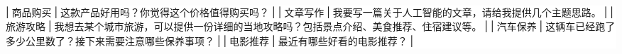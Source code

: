 | 商品购买              | 这款产品好用吗？你觉得这个价格值得购买吗？                                                                                                                                                                                                                                                                                                                                                                                                                                                                                                                                                                                                                                                                                                                                                                                                                                                                                                                                                                                                           |
| 文章写作              | 我要写一篇关于人工智能的文章，请给我提供几个主题思路。                                                                                                                                                                                                                                                                                                                                                                                                                                                                                                                                                                                                                                                                                                                                                                                                                                                                                                                                                                                             |
| 旅游攻略              | 我想去某个城市旅游，可以提供一份详细的当地攻略吗？包括景点介绍、美食推荐、住宿建议等。                                                                                                                                                                                                                                                                                                                                                                                                                                                                                                                                                                                                                                                                                                                                                                                                                                                                                                                                                    |
| 汽车保养              | 这辆车已经跑了多少公里数了？接下来需要注意哪些保养事项？                                                                                                                                                                                                                                                                                                                                                                                                                                                                                                                                                                                                                                                                                                                                                                                                                                                                                                                                                                                       |
| 电影推荐              | 最近有哪些好看的电影推荐？                                                                                                                                                                                                                                                                                                                                                                                                                                                                                                                                                                                                                                                                                                                                                                                                                                                                                                                                                                                                                            |